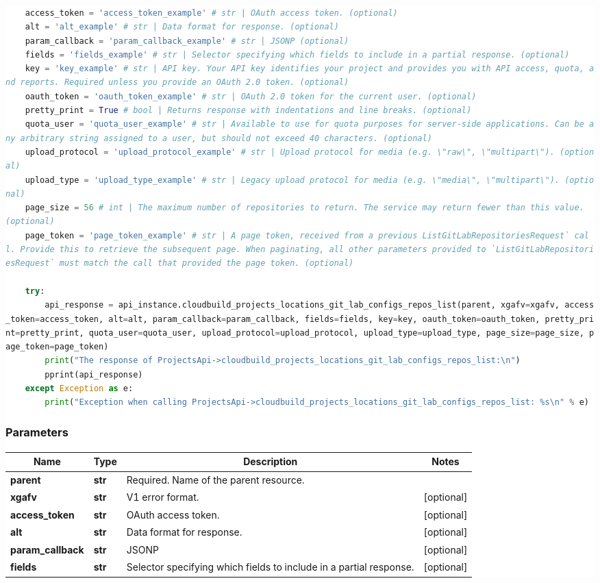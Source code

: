 ```python
    access_token = 'access_token_example' # str | OAuth access token. (optional)
    alt = 'alt_example' # str | Data format for response. (optional)
    param_callback = 'param_callback_example' # str | JSONP (optional)
    fields = 'fields_example' # str | Selector specifying which fields to include in a partial response. (optional)
    key = 'key_example' # str | API key. Your API key identifies your project and provides you with API access, quota, and reports. Required unless you provide an OAuth 2.0 token. (optional)
    oauth_token = 'oauth_token_example' # str | OAuth 2.0 token for the current user. (optional)
    pretty_print = True # bool | Returns response with indentations and line breaks. (optional)
    quota_user = 'quota_user_example' # str | Available to use for quota purposes for server-side applications. Can be any arbitrary string assigned to a user, but should not exceed 40 characters. (optional)
    upload_protocol = 'upload_protocol_example' # str | Upload protocol for media (e.g. \"raw\", \"multipart\"). (optional)
    upload_type = 'upload_type_example' # str | Legacy upload protocol for media (e.g. \"media\", \"multipart\"). (optional)
    page_size = 56 # int | The maximum number of repositories to return. The service may return fewer than this value. (optional)
    page_token = 'page_token_example' # str | A page token, received from a previous ListGitLabRepositoriesRequest` call. Provide this to retrieve the subsequent page. When paginating, all other parameters provided to `ListGitLabRepositoriesRequest` must match the call that provided the page token. (optional)

    try:
        api_response = api_instance.cloudbuild_projects_locations_git_lab_configs_repos_list(parent, xgafv=xgafv, access_token=access_token, alt=alt, param_callback=param_callback, fields=fields, key=key, oauth_token=oauth_token, pretty_print=pretty_print, quota_user=quota_user, upload_protocol=upload_protocol, upload_type=upload_type, page_size=page_size, page_token=page_token)
        print("The response of ProjectsApi->cloudbuild_projects_locations_git_lab_configs_repos_list:\n")
        pprint(api_response)
    except Exception as e:
        print("Exception when calling ProjectsApi->cloudbuild_projects_locations_git_lab_configs_repos_list: %s\n" % e)
```



### Parameters


Name | Type | Description  | Notes
------------- | ------------- | ------------- | -------------
 **parent** | **str**| Required. Name of the parent resource. | 
 **xgafv** | **str**| V1 error format. | [optional] 
 **access_token** | **str**| OAuth access token. | [optional] 
 **alt** | **str**| Data format for response. | [optional] 
 **param_callback** | **str**| JSONP | [optional] 
 **fields** | **str**| Selector specifying which fields to include in a partial response. | [optional] 
